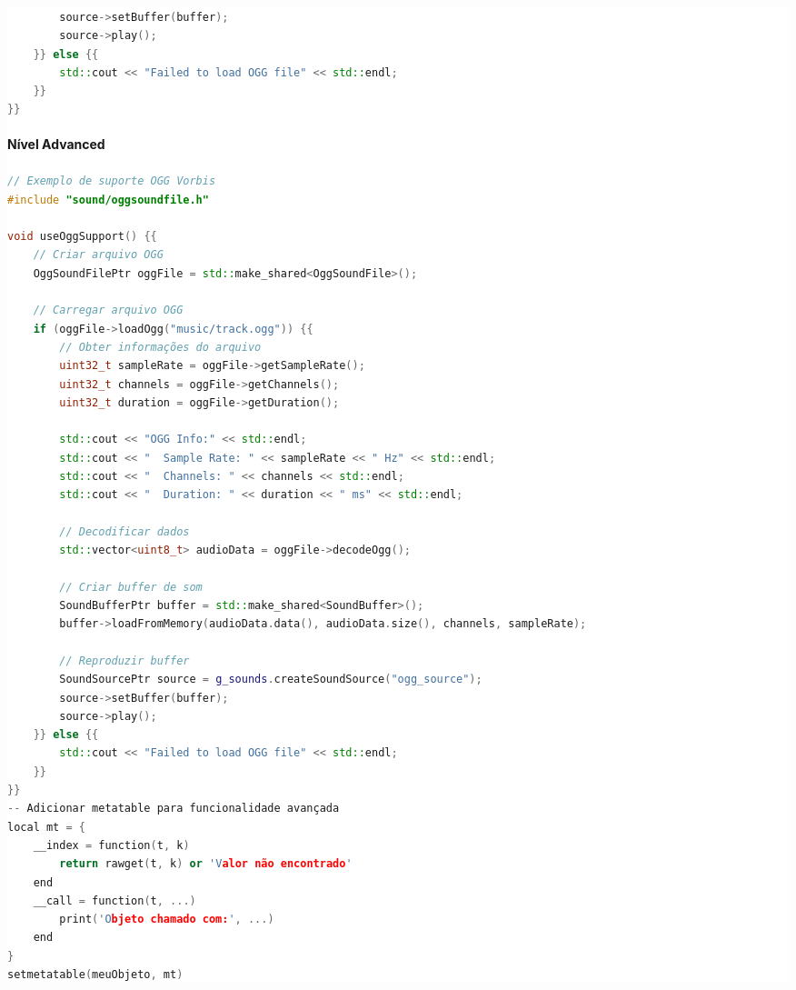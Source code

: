 ```cpp
        source->setBuffer(buffer);
        source->play();
    }} else {{
        std::cout << "Failed to load OGG file" << std::endl;
    }}
}}
```

#### Nível Advanced
```cpp
// Exemplo de suporte OGG Vorbis
#include "sound/oggsoundfile.h"

void useOggSupport() {{
    // Criar arquivo OGG
    OggSoundFilePtr oggFile = std::make_shared<OggSoundFile>();
    
    // Carregar arquivo OGG
    if (oggFile->loadOgg("music/track.ogg")) {{
        // Obter informações do arquivo
        uint32_t sampleRate = oggFile->getSampleRate();
        uint32_t channels = oggFile->getChannels();
        uint32_t duration = oggFile->getDuration();
        
        std::cout << "OGG Info:" << std::endl;
        std::cout << "  Sample Rate: " << sampleRate << " Hz" << std::endl;
        std::cout << "  Channels: " << channels << std::endl;
        std::cout << "  Duration: " << duration << " ms" << std::endl;
        
        // Decodificar dados
        std::vector<uint8_t> audioData = oggFile->decodeOgg();
        
        // Criar buffer de som
        SoundBufferPtr buffer = std::make_shared<SoundBuffer>();
        buffer->loadFromMemory(audioData.data(), audioData.size(), channels, sampleRate);
        
        // Reproduzir buffer
        SoundSourcePtr source = g_sounds.createSoundSource("ogg_source");
        source->setBuffer(buffer);
        source->play();
    }} else {{
        std::cout << "Failed to load OGG file" << std::endl;
    }}
}}
-- Adicionar metatable para funcionalidade avançada
local mt = {
    __index = function(t, k)
        return rawget(t, k) or 'Valor não encontrado'
    end
    __call = function(t, ...)
        print('Objeto chamado com:', ...)
    end
}
setmetatable(meuObjeto, mt)
```
